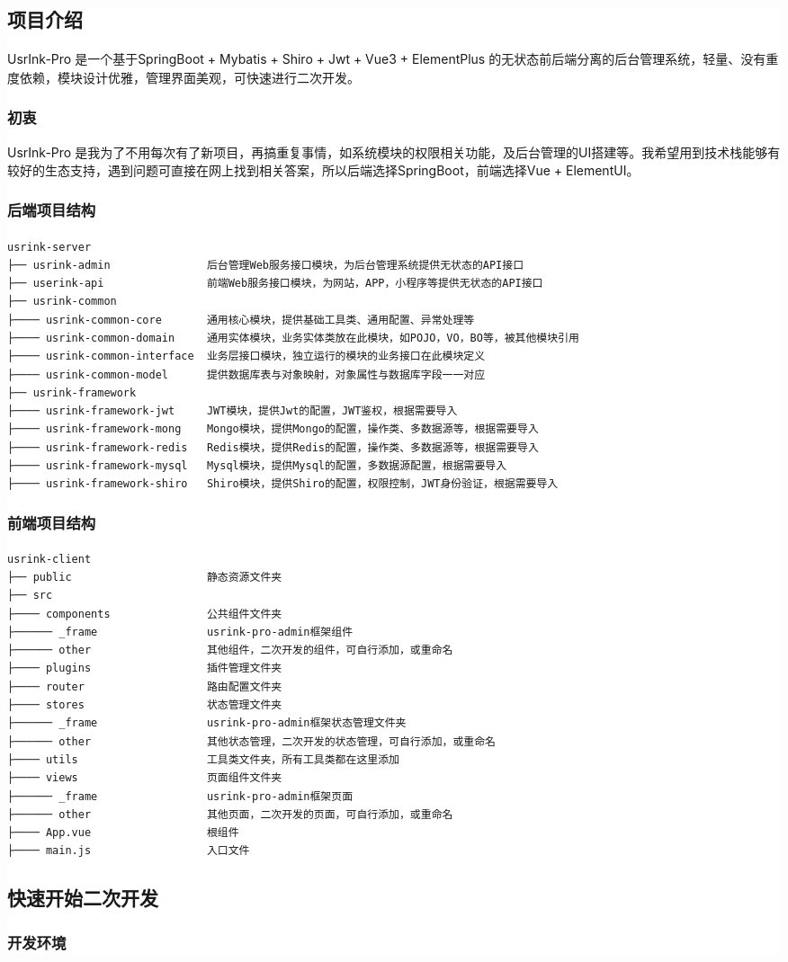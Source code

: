 ## 项目介绍

UsrInk-Pro 是一个基于SpringBoot + Mybatis + Shiro + Jwt + Vue3 + ElementPlus 的无状态前后端分离的后台管理系统，轻量、没有重度依赖，模块设计优雅，管理界面美观，可快速进行二次开发。

### 初衷

UsrInk-Pro 是我为了不用每次有了新项目，再搞重复事情，如系统模块的权限相关功能，及后台管理的UI搭建等。我希望用到技术栈能够有较好的生态支持，遇到问题可直接在网上找到相关答案，所以后端选择SpringBoot，前端选择Vue + ElementUI。

### 后端项目结构

    usrink-server
    ├── usrink-admin               后台管理Web服务接口模块，为后台管理系统提供无状态的API接口
    ├── userink-api                前端Web服务接口模块，为网站，APP，小程序等提供无状态的API接口
    ├── usrink-common        
    ├──── usrink-common-core       通用核心模块，提供基础工具类、通用配置、异常处理等
    ├──── usrink-common-domain     通用实体模块，业务实体类放在此模块，如POJO，VO，BO等，被其他模块引用
    ├──── usrink-common-interface  业务层接口模块，独立运行的模块的业务接口在此模块定义
    ├──── usrink-common-model      提供数据库表与对象映射，对象属性与数据库字段一一对应
    ├── usrink-framework
    ├──── usrink-framework-jwt     JWT模块，提供Jwt的配置，JWT鉴权，根据需要导入
    ├──── usrink-framework-mong    Mongo模块，提供Mongo的配置，操作类、多数据源等，根据需要导入
    ├──── usrink-framework-redis   Redis模块，提供Redis的配置，操作类、多数据源等，根据需要导入
    ├──── usrink-framework-mysql   Mysql模块，提供Mysql的配置，多数据源配置，根据需要导入
    ├──── usrink-framework-shiro   Shiro模块，提供Shiro的配置，权限控制，JWT身份验证，根据需要导入

### 前端项目结构
    
    usrink-client
    ├── public                     静态资源文件夹
    ├── src                        
    ├──── components               公共组件文件夹
    ├────── _frame                 usrink-pro-admin框架组件
    ├────── other                  其他组件，二次开发的组件，可自行添加，或重命名
    ├──── plugins                  插件管理文件夹
    ├──── router                   路由配置文件夹
    ├──── stores                   状态管理文件夹
    ├────── _frame                 usrink-pro-admin框架状态管理文件夹
    ├────── other                  其他状态管理，二次开发的状态管理，可自行添加，或重命名
    ├──── utils                    工具类文件夹，所有工具类都在这里添加
    ├──── views                    页面组件文件夹
    ├────── _frame                 usrink-pro-admin框架页面
    ├────── other                  其他页面，二次开发的页面，可自行添加，或重命名
    ├──── App.vue                  根组件
    ├──── main.js                  入口文件

## 快速开始二次开发

### 开发环境
